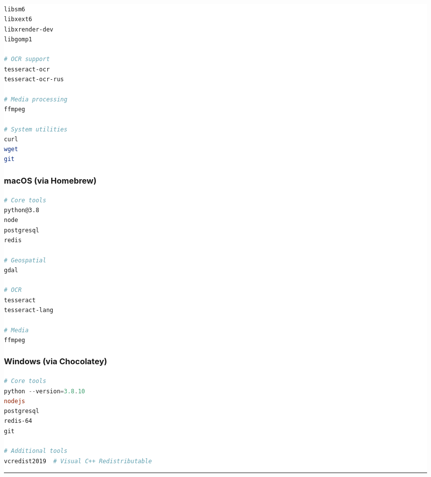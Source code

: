 ```bash
libsm6
libxext6
libxrender-dev
libgomp1

# OCR support
tesseract-ocr
tesseract-ocr-rus

# Media processing
ffmpeg

# System utilities
curl
wget
git
```

### **macOS (via Homebrew)**
```bash
# Core tools
python@3.8
node
postgresql
redis

# Geospatial
gdal

# OCR
tesseract
tesseract-lang

# Media
ffmpeg
```

### **Windows (via Chocolatey)**
```powershell
# Core tools
python --version=3.8.10
nodejs
postgresql
redis-64
git

# Additional tools
vcredist2019  # Visual C++ Redistributable
```

---

